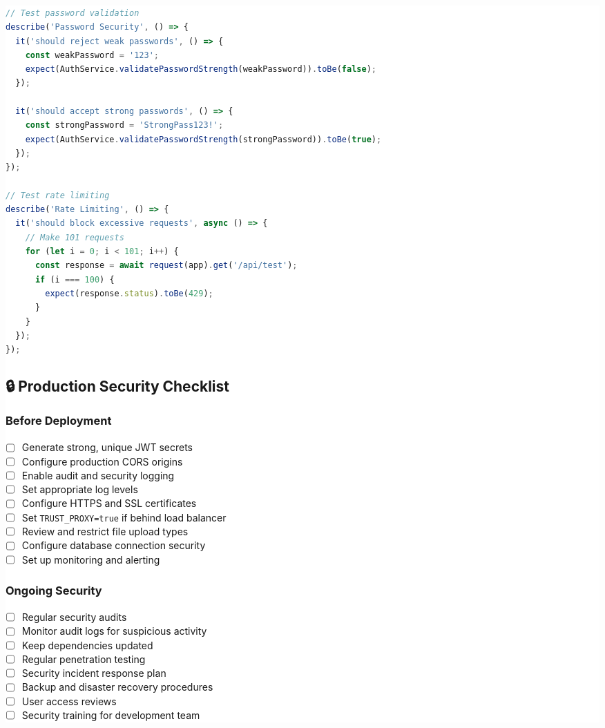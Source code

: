 ```typescript
// Test password validation
describe('Password Security', () => {
  it('should reject weak passwords', () => {
    const weakPassword = '123';
    expect(AuthService.validatePasswordStrength(weakPassword)).toBe(false);
  });

  it('should accept strong passwords', () => {
    const strongPassword = 'StrongPass123!';
    expect(AuthService.validatePasswordStrength(strongPassword)).toBe(true);
  });
});

// Test rate limiting
describe('Rate Limiting', () => {
  it('should block excessive requests', async () => {
    // Make 101 requests
    for (let i = 0; i < 101; i++) {
      const response = await request(app).get('/api/test');
      if (i === 100) {
        expect(response.status).toBe(429);
      }
    }
  });
});
```

## 🔒 Production Security Checklist

### Before Deployment

- [ ] Generate strong, unique JWT secrets
- [ ] Configure production CORS origins
- [ ] Enable audit and security logging
- [ ] Set appropriate log levels
- [ ] Configure HTTPS and SSL certificates
- [ ] Set `TRUST_PROXY=true` if behind load balancer
- [ ] Review and restrict file upload types
- [ ] Configure database connection security
- [ ] Set up monitoring and alerting

### Ongoing Security

- [ ] Regular security audits
- [ ] Monitor audit logs for suspicious activity
- [ ] Keep dependencies updated
- [ ] Regular penetration testing
- [ ] Security incident response plan
- [ ] Backup and disaster recovery procedures
- [ ] User access reviews
- [ ] Security training for development team
